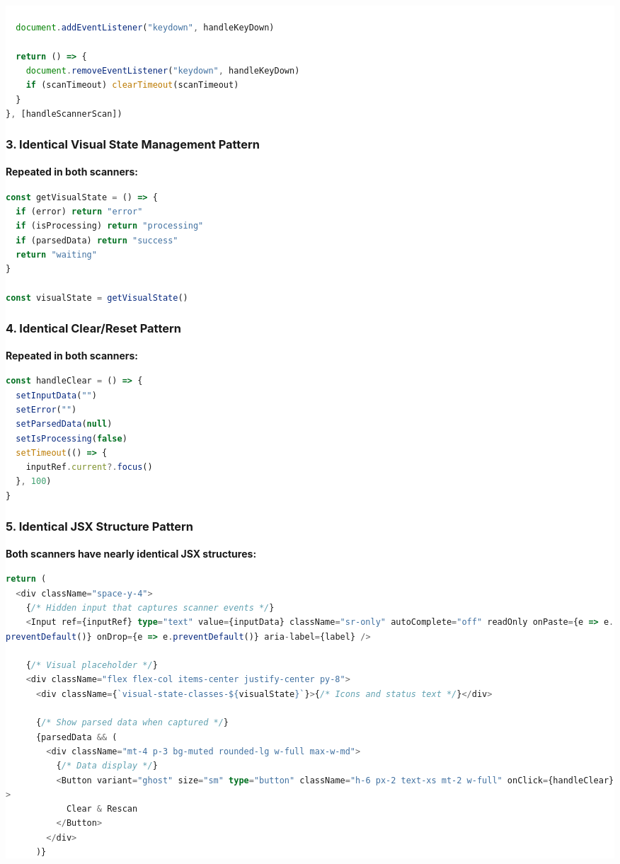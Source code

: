 ```typescript

  document.addEventListener("keydown", handleKeyDown)

  return () => {
    document.removeEventListener("keydown", handleKeyDown)
    if (scanTimeout) clearTimeout(scanTimeout)
  }
}, [handleScannerScan])
```

### 3. Identical Visual State Management Pattern

**Repeated in both scanners:**

```typescript
const getVisualState = () => {
  if (error) return "error"
  if (isProcessing) return "processing"
  if (parsedData) return "success"
  return "waiting"
}

const visualState = getVisualState()
```

### 4. Identical Clear/Reset Pattern

**Repeated in both scanners:**

```typescript
const handleClear = () => {
  setInputData("")
  setError("")
  setParsedData(null)
  setIsProcessing(false)
  setTimeout(() => {
    inputRef.current?.focus()
  }, 100)
}
```

### 5. Identical JSX Structure Pattern

**Both scanners have nearly identical JSX structures:**

```typescript
return (
  <div className="space-y-4">
    {/* Hidden input that captures scanner events */}
    <Input ref={inputRef} type="text" value={inputData} className="sr-only" autoComplete="off" readOnly onPaste={e => e.preventDefault()} onDrop={e => e.preventDefault()} aria-label={label} />

    {/* Visual placeholder */}
    <div className="flex flex-col items-center justify-center py-8">
      <div className={`visual-state-classes-${visualState}`}>{/* Icons and status text */}</div>

      {/* Show parsed data when captured */}
      {parsedData && (
        <div className="mt-4 p-3 bg-muted rounded-lg w-full max-w-md">
          {/* Data display */}
          <Button variant="ghost" size="sm" type="button" className="h-6 px-2 text-xs mt-2 w-full" onClick={handleClear}>
            Clear & Rescan
          </Button>
        </div>
      )}
```